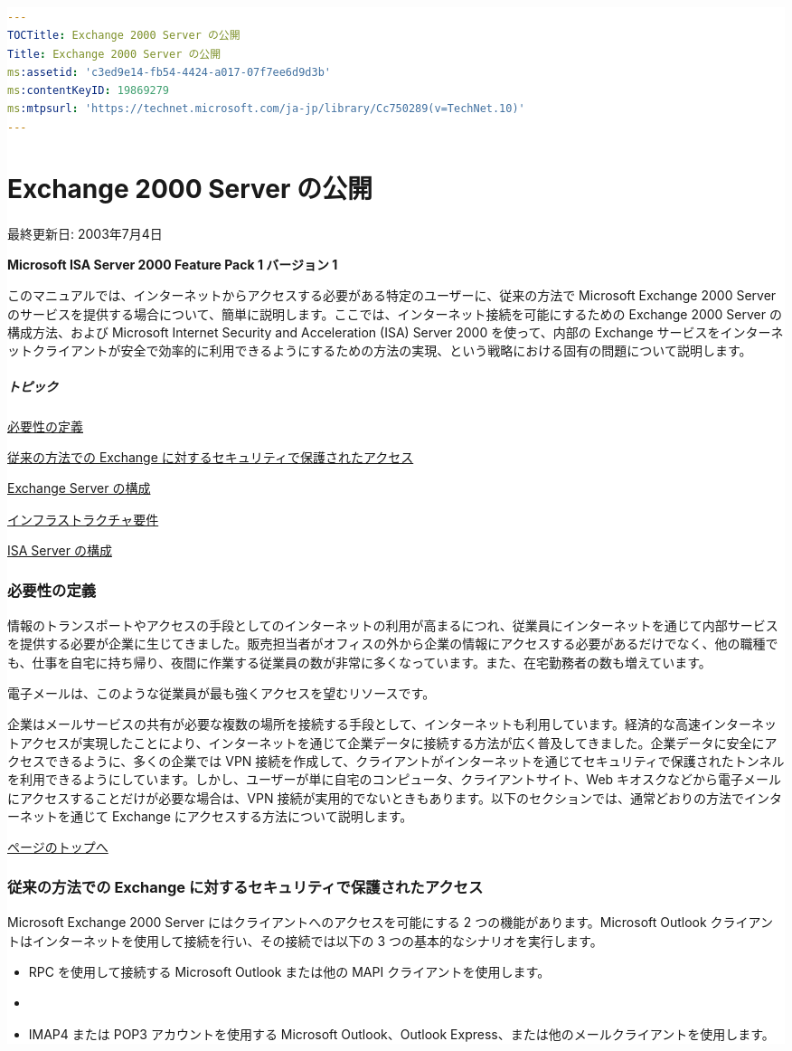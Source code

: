 ```yaml
---
TOCTitle: Exchange 2000 Server の公開
Title: Exchange 2000 Server の公開
ms:assetid: 'c3ed9e14-fb54-4424-a017-07f7ee6d9d3b'
ms:contentKeyID: 19869279
ms:mtpsurl: 'https://technet.microsoft.com/ja-jp/library/Cc750289(v=TechNet.10)'
---
```


Exchange 2000 Server の公開
===========================

最終更新日: 2003年7月4日

**Microsoft ISA Server 2000 Feature Pack 1 バージョン 1**

このマニュアルでは、インターネットからアクセスする必要がある特定のユーザーに、従来の方法で Microsoft Exchange 2000 Server のサービスを提供する場合について、簡単に説明します。ここでは、インターネット接続を可能にするための Exchange 2000 Server の構成方法、および Microsoft Internet Security and Acceleration (ISA) Server 2000 を使って、内部の Exchange サービスをインターネットクライアントが安全で効率的に利用できるようにするための方法の実現、という戦略における固有の問題について説明します。

##### トピック

[](#eeaa)[必要性の定義](#eeaa)

[](#edaa)[従来の方法での Exchange に対するセキュリティで保護されたアクセス](#edaa)

[](#ecaa)[Exchange Server の構成](#ecaa)

[](#ebaa)[インフラストラクチャ要件](#ebaa)

[](#eaaa)[ISA Server の構成](#eaaa)

### 必要性の定義

情報のトランスポートやアクセスの手段としてのインターネットの利用が高まるにつれ、従業員にインターネットを通じて内部サービスを提供する必要が企業に生じてきました。販売担当者がオフィスの外から企業の情報にアクセスする必要があるだけでなく、他の職種でも、仕事を自宅に持ち帰り、夜間に作業する従業員の数が非常に多くなっています。また、在宅勤務者の数も増えています。

電子メールは、このような従業員が最も強くアクセスを望むリソースです。

企業はメールサービスの共有が必要な複数の場所を接続する手段として、インターネットも利用しています。経済的な高速インターネットアクセスが実現したことにより、インターネットを通じて企業データに接続する方法が広く普及してきました。企業データに安全にアクセスできるように、多くの企業では VPN 接続を作成して、クライアントがインターネットを通じてセキュリティで保護されたトンネルを利用できるようにしています。しかし、ユーザーが単に自宅のコンピュータ、クライアントサイト、Web キオスクなどから電子メールにアクセスすることだけが必要な場合は、VPN 接続が実用的でないときもあります。以下のセクションでは、通常どおりの方法でインターネットを通じて Exchange にアクセスする方法について説明します。

[](#mainsection)[ページのトップへ](#mainsection)

### 従来の方法での Exchange に対するセキュリティで保護されたアクセス

Microsoft Exchange 2000 Server にはクライアントへのアクセスを可能にする 2 つの機能があります。Microsoft Outlook クライアントはインターネットを使用して接続を行い、その接続では以下の 3 つの基本的なシナリオを実行します。

-   RPC を使用して接続する Microsoft Outlook または他の MAPI クライアントを使用します。

-   
-   IMAP4 または POP3 アカウントを使用する Microsoft Outlook、Outlook Express、または他のメールクライアントを使用します。

